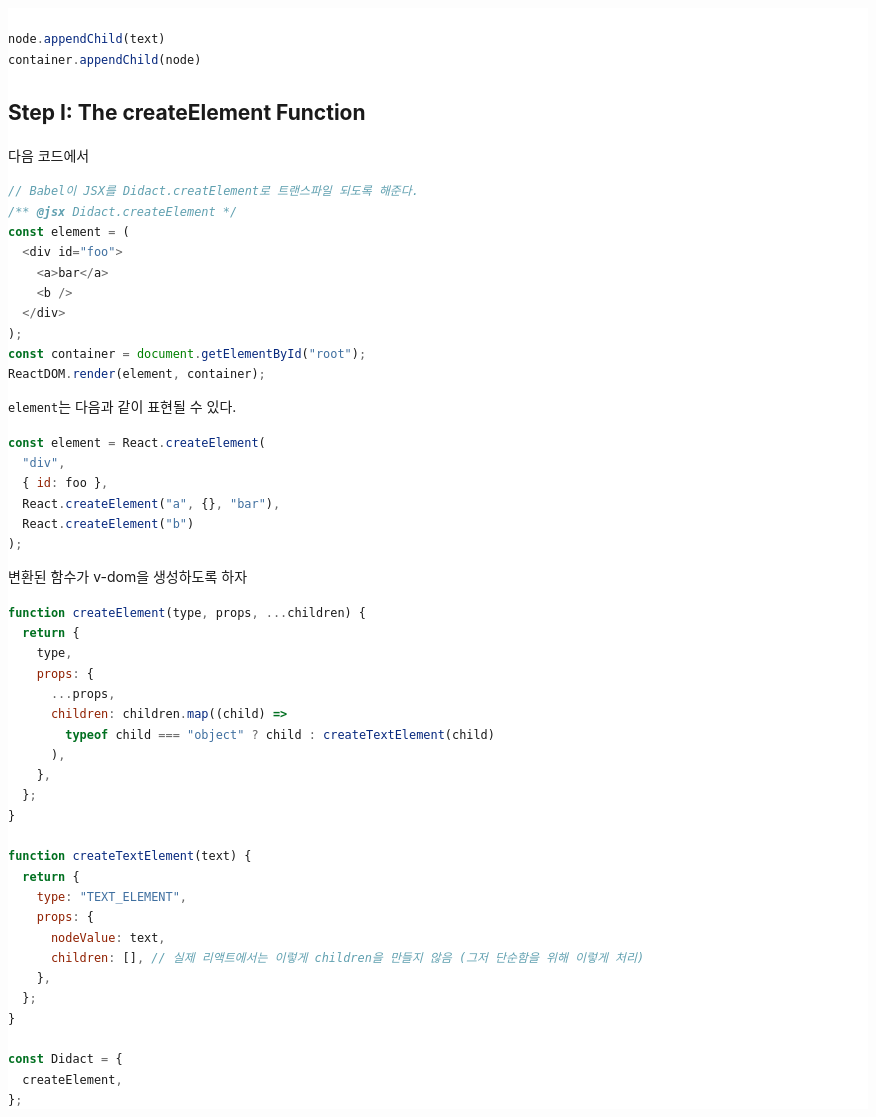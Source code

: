```js

node.appendChild(text)
container.appendChild(node)
```

## Step I: The createElement Function

다음 코드에서

```js
// Babel이 JSX를 Didact.creatElement로 트랜스파일 되도록 해준다.
/** @jsx Didact.createElement */
const element = (
  <div id="foo">
    <a>bar</a>
    <b />
  </div>
);
const container = document.getElementById("root");
ReactDOM.render(element, container);
```

`element`는 다음과 같이 표현될 수 있다.

```js
const element = React.createElement(
  "div",
  { id: foo },
  React.createElement("a", {}, "bar"),
  React.createElement("b")
);
```

변환된 함수가 v-dom을 생성하도록 하자

```js
function createElement(type, props, ...children) {
  return {
    type,
    props: {
      ...props,
      children: children.map((child) =>
        typeof child === "object" ? child : createTextElement(child)
      ),
    },
  };
}

function createTextElement(text) {
  return {
    type: "TEXT_ELEMENT",
    props: {
      nodeValue: text,
      children: [], // 실제 리액트에서는 이렇게 children을 만들지 않음 (그저 단순함을 위해 이렇게 처리)
    },
  };
}

const Didact = {
  createElement,
};
```

